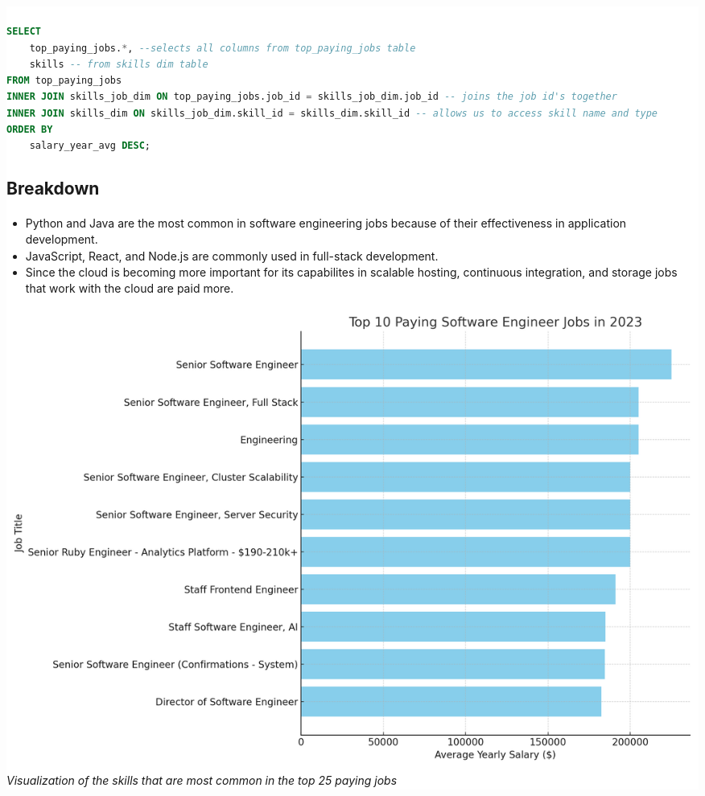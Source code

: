```sql

SELECT 
    top_paying_jobs.*, --selects all columns from top_paying_jobs table
    skills -- from skills dim table
FROM top_paying_jobs
INNER JOIN skills_job_dim ON top_paying_jobs.job_id = skills_job_dim.job_id -- joins the job id's together 
INNER JOIN skills_dim ON skills_job_dim.skill_id = skills_dim.skill_id -- allows us to access skill name and type
ORDER BY
    salary_year_avg DESC;
```
## Breakdown ##
- Python and Java are the most common in software engineering jobs because of their effectiveness in application development.
- JavaScript, React, and Node.js are commonly used in full-stack development.
- Since the cloud is becoming more important for its capabilites in scalable hosting, continuous integration, and storage jobs that work with the cloud are paid more.

![alt text](./assets/top_10_paying_software_engineer_jobs_2023.png)
*Visualization of the skills that are most common in the top 25 paying jobs*
